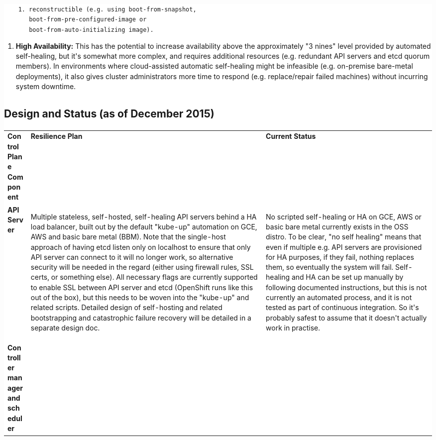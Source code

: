         1. reconstructible (e.g. using boot-from-snapshot,
           boot-from-pre-configured-image or
           boot-from-auto-initializing image).
1. **High Availability:** This has the potential to increase
   availability above the approximately "3 nines" level provided by
   automated self-healing, but it's somewhat more complex, and
   requires additional resources (e.g. redundant API servers and etcd
   quorum members).  In environments where cloud-assisted automatic
   self-healing might be infeasible (e.g. on-premise bare-metal
   deployments), it also gives cluster administrators more time to
   respond (e.g. replace/repair failed machines) without incurring
   system downtime.

## Design and Status (as of December 2015)

<table>
<tr>
<td><b>Control Plane Component</b></td>
<td><b>Resilience Plan</b></td>
<td><b>Current Status</b></td>
</tr>
<tr>
<td><b>API Server</b></td>
<td>

Multiple stateless, self-hosted, self-healing API servers behind a HA
load balancer, built out by the default "kube-up" automation on GCE,
AWS and basic bare metal (BBM). Note that the single-host approach of
having etcd listen only on localhost to ensure that only API server can
connect to it will no longer work, so alternative security will be
needed in the regard (either using firewall rules, SSL certs, or
something else). All necessary flags are currently supported to enable
SSL between API server and etcd (OpenShift runs like this out of the
box), but this needs to be woven into the "kube-up" and related
scripts.  Detailed design of self-hosting and related bootstrapping
and catastrophic failure recovery will be detailed in a separate
design doc.

</td>
<td>

No scripted self-healing or HA on GCE, AWS or basic bare metal
currently exists in the OSS distro. To be clear, "no self healing"
means that even if multiple e.g. API servers are provisioned for HA
purposes, if they fail, nothing replaces them, so eventually the
system will fail. Self-healing and HA can be set up
manually by following documented instructions, but this is not
currently an automated process, and it is not tested as part of
continuous integration. So it's probably safest to assume that it
doesn't actually work in practise.

</td>
</tr>
<tr>
<td><b>Controller manager and scheduler</b></td>
<td>
